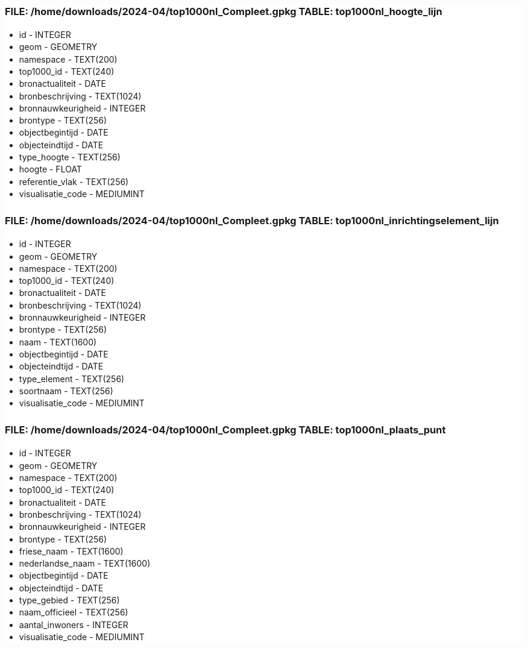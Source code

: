
### FILE: /home/downloads/2024-04/top1000nl_Compleet.gpkg TABLE: top1000nl_hoogte_lijn


* id - INTEGER
* geom - GEOMETRY
* namespace - TEXT(200)
* top1000_id - TEXT(240)
* bronactualiteit - DATE
* bronbeschrijving - TEXT(1024)
* bronnauwkeurigheid - INTEGER
* brontype - TEXT(256)
* objectbegintijd - DATE
* objecteindtijd - DATE
* type_hoogte - TEXT(256)
* hoogte - FLOAT
* referentie_vlak - TEXT(256)
* visualisatie_code - MEDIUMINT


### FILE: /home/downloads/2024-04/top1000nl_Compleet.gpkg TABLE: top1000nl_inrichtingselement_lijn


* id - INTEGER
* geom - GEOMETRY
* namespace - TEXT(200)
* top1000_id - TEXT(240)
* bronactualiteit - DATE
* bronbeschrijving - TEXT(1024)
* bronnauwkeurigheid - INTEGER
* brontype - TEXT(256)
* naam - TEXT(1600)
* objectbegintijd - DATE
* objecteindtijd - DATE
* type_element - TEXT(256)
* soortnaam - TEXT(256)
* visualisatie_code - MEDIUMINT


### FILE: /home/downloads/2024-04/top1000nl_Compleet.gpkg TABLE: top1000nl_plaats_punt


* id - INTEGER
* geom - GEOMETRY
* namespace - TEXT(200)
* top1000_id - TEXT(240)
* bronactualiteit - DATE
* bronbeschrijving - TEXT(1024)
* bronnauwkeurigheid - INTEGER
* brontype - TEXT(256)
* friese_naam - TEXT(1600)
* nederlandse_naam - TEXT(1600)
* objectbegintijd - DATE
* objecteindtijd - DATE
* type_gebied - TEXT(256)
* naam_officieel - TEXT(256)
* aantal_inwoners - INTEGER
* visualisatie_code - MEDIUMINT
